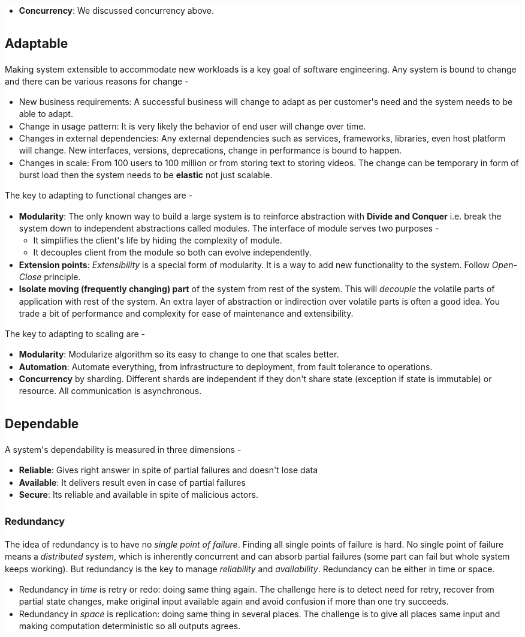 - **Concurrency**: We discussed concurrency above.


## Adaptable
Making system extensible to accommodate new workloads is a key goal of software engineering. Any system is bound to change and there can be various reasons for change -
- New business requirements: A successful business will change to adapt as per customer's need and the system needs to be able to adapt.
- Change in usage pattern: It is very likely the behavior of end user will change over time.
- Changes in external dependencies: Any external dependencies such as services, frameworks, libraries, even host platform will change. New interfaces, versions, deprecations, change in performance is bound to happen.
- Changes in scale: From 100 users to 100 million or from storing text to storing videos. The change can be temporary in form of burst load then the system needs to be **elastic** not just scalable.

The key to adapting to functional changes are -
- **Modularity**: The only known way to build a large system is to reinforce abstraction with **Divide and Conquer** i.e. break the system down to independent abstractions called modules. The interface of module serves two purposes -
  - It simplifies the client's life by hiding the complexity of module.
  - It decouples client from the module so both can evolve independently.
- **Extension points**: *Extensibility* is a special form of modularity. It is a way to add new functionality to the system. Follow *Open-Close* principle.
- **Isolate moving (frequently changing) part** of the system from rest of the system. This will *decouple* the volatile parts of application with rest of the system. An extra layer of abstraction or indirection over volatile parts is often a good idea. You trade a bit of performance and complexity for ease of maintenance and extensibility.

The key to adapting to scaling are -
- **Modularity**: Modularize algorithm so its easy to change to one that scales better.
- **Automation**: Automate everything, from infrastructure to deployment, from fault tolerance to operations.
- **Concurrency** by sharding. Different shards are independent if they don't share state (exception if state is immutable) or resource. All communication is asynchronous.


## Dependable
A system's dependability is measured in three dimensions -
- **Reliable**: Gives right answer in spite of partial failures and doesn't lose data
- **Available**: It delivers result even in case of partial failures
- **Secure**: Its reliable and available in spite of malicious actors.


### Redundancy
The idea of redundancy is to have no *single point of failure*. Finding all single points of failure is hard. No single point of failure means a *distributed system*, which is inherently concurrent and can absorb partial failures (some part can fail but whole system keeps working). But redundancy is the key to manage *reliability* and *availability*. Redundancy can be either in time or space.
- Redundancy in *time* is retry or redo: doing same thing again. The challenge here is to detect need for retry, recover from partial state changes, make original input available again and avoid confusion if more than one try succeeds.
- Redundancy in *space* is replication: doing same thing in several places. The challenge is to give all places same input and making computation deterministic so all outputs agrees.
